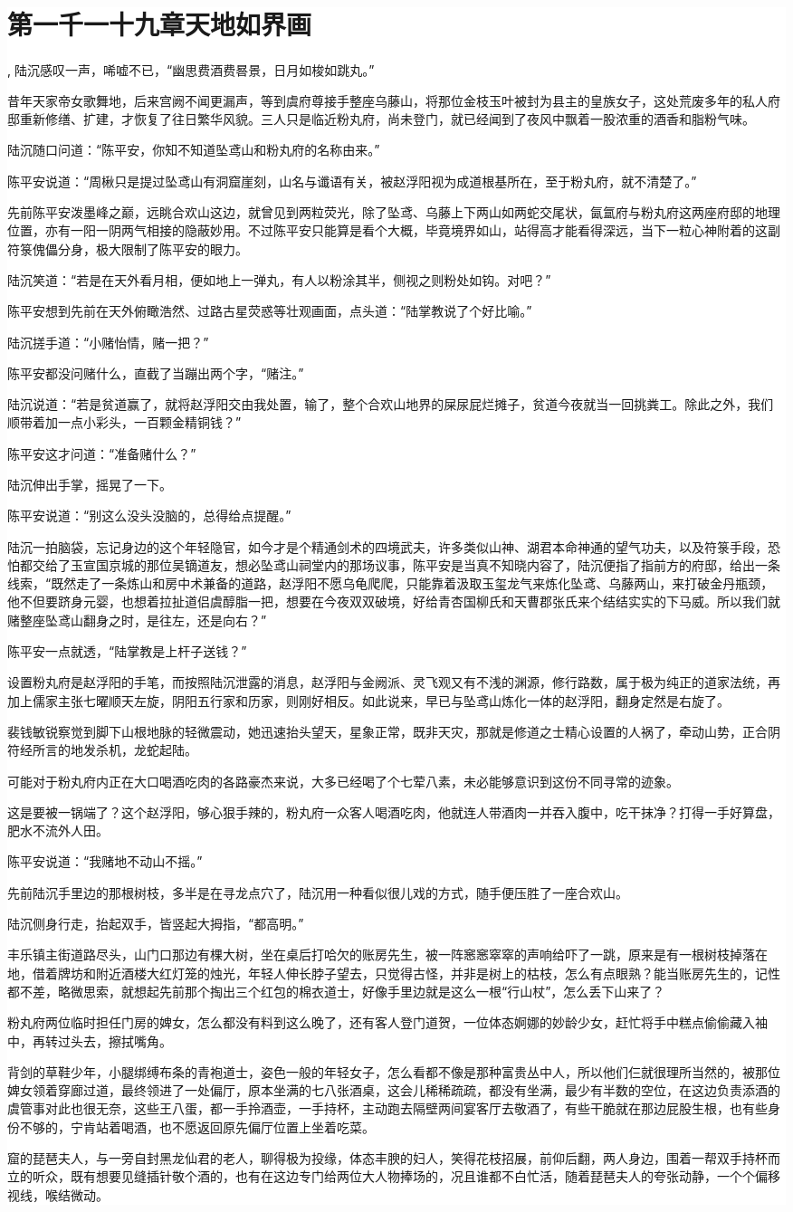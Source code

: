 # 第一千一十九章天地如界画
,  陆沉感叹一声，唏嘘不已，“幽思费酒费晷景，日月如梭如跳丸。”

   昔年天家帝女歌舞地，后来宫阙不闻更漏声，等到虞府尊接手整座乌藤山，将那位金枝玉叶被封为县主的皇族女子，这处荒废多年的私人府邸重新修缮、扩建，才恢复了往日繁华风貌。三人只是临近粉丸府，尚未登门，就已经闻到了夜风中飘着一股浓重的酒香和脂粉气味。

   陆沉随口问道：“陈平安，你知不知道坠鸢山和粉丸府的名称由来。”

   陈平安说道：“周楸只是提过坠鸢山有洞窟崖刻，山名与谶语有关，被赵浮阳视为成道根基所在，至于粉丸府，就不清楚了。”

   先前陈平安泼墨峰之巅，远眺合欢山这边，就曾见到两粒荧光，除了坠鸢、乌藤上下两山如两蛇交尾状，氤氲府与粉丸府这两座府邸的地理位置，亦有一阳一阴两气相接的隐蔽妙用。不过陈平安只能算是看个大概，毕竟境界如山，站得高才能看得深远，当下一粒心神附着的这副符箓傀儡分身，极大限制了陈平安的眼力。

   陆沉笑道：“若是在天外看月相，便如地上一弹丸，有人以粉涂其半，侧视之则粉处如钩。对吧？”

   陈平安想到先前在天外俯瞰浩然、过路古星荧惑等壮观画面，点头道：“陆掌教说了个好比喻。”

   陆沉搓手道：“小赌怡情，赌一把？”

   陈平安都没问赌什么，直截了当蹦出两个字，“赌注。”

   陆沉说道：“若是贫道赢了，就将赵浮阳交由我处置，输了，整个合欢山地界的屎尿屁烂摊子，贫道今夜就当一回挑粪工。除此之外，我们顺带着加一点小彩头，一百颗金精铜钱？”

   陈平安这才问道：“准备赌什么？”

   陆沉伸出手掌，摇晃了一下。

   陈平安说道：“别这么没头没脑的，总得给点提醒。”

   陆沉一拍脑袋，忘记身边的这个年轻隐官，如今才是个精通剑术的四境武夫，许多类似山神、湖君本命神通的望气功夫，以及符箓手段，恐怕都交给了玉宣国京城的那位吴镝道友，想必坠鸢山祠堂内的那场议事，陈平安是当真不知晓内容了，陆沉便指了指前方的府邸，给出一条线索，“既然走了一条炼山和房中术兼备的道路，赵浮阳不愿乌龟爬爬，只能靠着汲取玉玺龙气来炼化坠鸢、乌藤两山，来打破金丹瓶颈，他不但要跻身元婴，也想着拉扯道侣虞醇脂一把，想要在今夜双双破境，好给青杏国柳氏和天曹郡张氏来个结结实实的下马威。所以我们就赌整座坠鸢山翻身之时，是往左，还是向右？”

   陈平安一点就透，“陆掌教是上杆子送钱？”

   设置粉丸府是赵浮阳的手笔，而按照陆沉泄露的消息，赵浮阳与金阙派、灵飞观又有不浅的渊源，修行路数，属于极为纯正的道家法统，再加上儒家主张七曜顺天左旋，阴阳五行家和历家，则刚好相反。如此说来，早已与坠鸢山炼化一体的赵浮阳，翻身定然是右旋了。

   裴钱敏锐察觉到脚下山根地脉的轻微震动，她迅速抬头望天，星象正常，既非天灾，那就是修道之士精心设置的人祸了，牵动山势，正合阴符经所言的地发杀机，龙蛇起陆。

   可能对于粉丸府内正在大口喝酒吃肉的各路豪杰来说，大多已经喝了个七荤八素，未必能够意识到这份不同寻常的迹象。

   这是要被一锅端了？这个赵浮阳，够心狠手辣的，粉丸府一众客人喝酒吃肉，他就连人带酒肉一并吞入腹中，吃干抹净？打得一手好算盘，肥水不流外人田。

   陈平安说道：“我赌地不动山不摇。”

   先前陆沉手里边的那根树枝，多半是在寻龙点穴了，陆沉用一种看似很儿戏的方式，随手便压胜了一座合欢山。

   陆沉侧身行走，抬起双手，皆竖起大拇指，“都高明。”

   丰乐镇主街道路尽头，山门口那边有棵大树，坐在桌后打哈欠的账房先生，被一阵窸窸窣窣的声响给吓了一跳，原来是有一根树枝掉落在地，借着牌坊和附近酒楼大红灯笼的烛光，年轻人伸长脖子望去，只觉得古怪，并非是树上的枯枝，怎么有点眼熟？能当账房先生的，记性都不差，略微思索，就想起先前那个掏出三个红包的棉衣道士，好像手里边就是这么一根“行山杖”，怎么丢下山来了？

   粉丸府两位临时担任门房的婢女，怎么都没有料到这么晚了，还有客人登门道贺，一位体态婀娜的妙龄少女，赶忙将手中糕点偷偷藏入袖中，再转过头去，擦拭嘴角。

   背剑的草鞋少年，小腿绑缚布条的青袍道士，姿色一般的年轻女子，怎么看都不像是那种富贵丛中人，所以他们仨就很理所当然的，被那位婢女领着穿廊过道，最终领进了一处偏厅，原本坐满的七八张酒桌，这会儿稀稀疏疏，都没有坐满，最少有半数的空位，在这边负责添酒的虞管事对此也很无奈，这些王八蛋，都一手拎酒壶，一手持杯，主动跑去隔壁两间宴客厅去敬酒了，有些干脆就在那边屁股生根，也有些身份不够的，宁肯站着喝酒，也不愿返回原先偏厅位置上坐着吃菜。

   窟的琵琶夫人，与一旁自封黑龙仙君的老人，聊得极为投缘，体态丰腴的妇人，笑得花枝招展，前仰后翻，两人身边，围着一帮双手持杯而立的听众，既有想要见缝插针敬个酒的，也有在这边专门给两位大人物捧场的，况且谁都不白忙活，随着琵琶夫人的夸张动静，一个个偏移视线，喉结微动。
